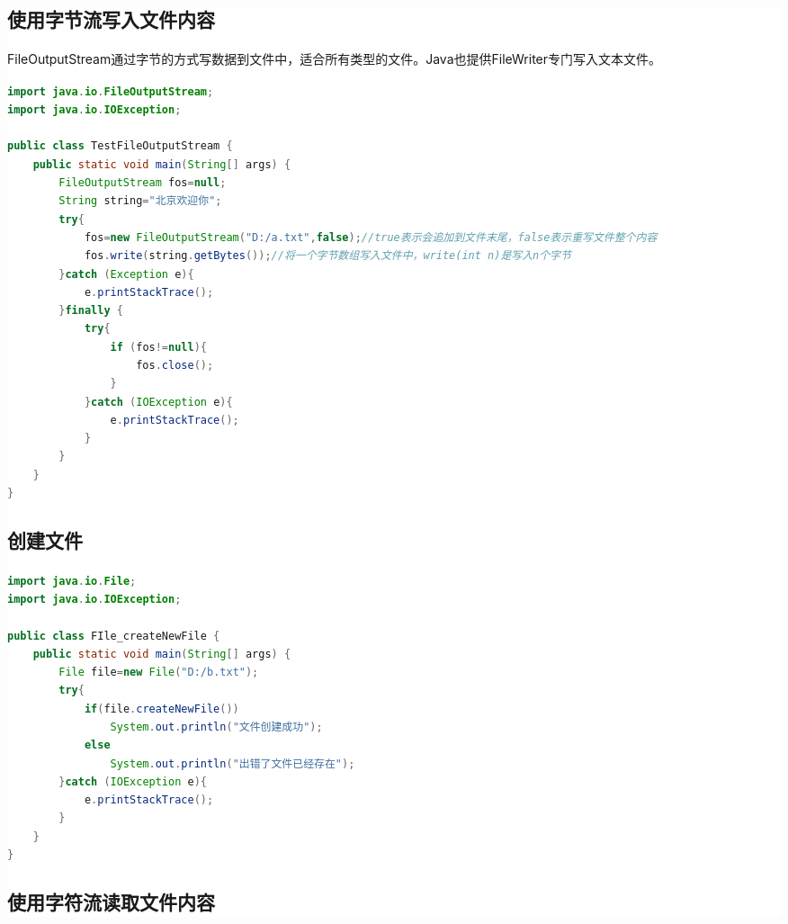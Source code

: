 ## 使用字节流写入文件内容

FileOutputStream通过字节的方式写数据到文件中，适合所有类型的文件。Java也提供FileWriter专门写入文本文件。

```java
import java.io.FileOutputStream;
import java.io.IOException;

public class TestFileOutputStream {
    public static void main(String[] args) {
        FileOutputStream fos=null;
        String string="北京欢迎你";
        try{
            fos=new FileOutputStream("D:/a.txt",false);//true表示会追加到文件末尾，false表示重写文件整个内容
            fos.write(string.getBytes());//将一个字节数组写入文件中，write(int n)是写入n个字节
        }catch (Exception e){
            e.printStackTrace();
        }finally {
            try{
                if (fos!=null){
                    fos.close();
                }
            }catch (IOException e){
                e.printStackTrace();
            }
        }
    }
}
```

## 创建文件

```java
import java.io.File;
import java.io.IOException;

public class FIle_createNewFile {
    public static void main(String[] args) {
        File file=new File("D:/b.txt");
        try{
            if(file.createNewFile())
                System.out.println("文件创建成功");
            else
                System.out.println("出错了文件已经存在");
        }catch (IOException e){
            e.printStackTrace();
        }
    }
}
```

## 使用字符流读取文件内容
